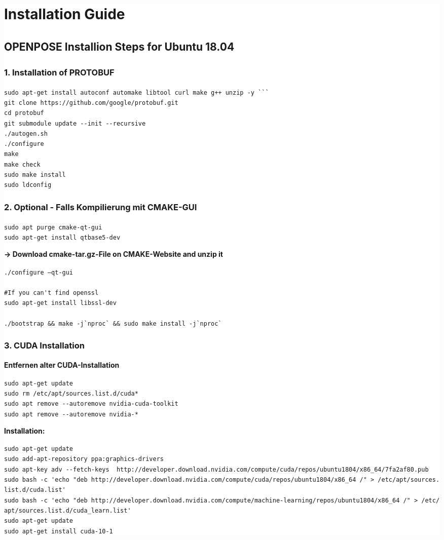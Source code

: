 # Installation Guide

## OPENPOSE Installion Steps for Ubuntu 18.04


### 1. Installation of PROTOBUF

```
sudo apt-get install autoconf automake libtool curl make g++ unzip -y ```
git clone https://github.com/google/protobuf.git
cd protobuf
git submodule update --init --recursive
./autogen.sh
./configure
make
make check
sudo make install
sudo ldconfig
```

### 2. Optional - Falls Kompilierung mit CMAKE-GUI
```
sudo apt purge cmake-qt-gui
sudo apt-get install qtbase5-dev
```

**&rarr; Download cmake-tar.gz-File on CMAKE-Website and unzip it**

```
./configure –qt-gui

#If you can't find openssl
sudo apt-get install libssl-dev

./bootstrap && make -j`nproc` && sudo make install -j`nproc`
```


### 3. CUDA Installation

**Entfernen alter CUDA-Installation**
```
sudo apt-get update
sudo rm /etc/apt/sources.list.d/cuda*
sudo apt remove --autoremove nvidia-cuda-toolkit
sudo apt remove --autoremove nvidia-*
```

**Installation:**
```
sudo apt-get update
sudo add-apt-repository ppa:graphics-drivers
sudo apt-key adv --fetch-keys  http://developer.download.nvidia.com/compute/cuda/repos/ubuntu1804/x86_64/7fa2af80.pub
sudo bash -c 'echo "deb http://developer.download.nvidia.com/compute/cuda/repos/ubuntu1804/x86_64 /" > /etc/apt/sources.list.d/cuda.list'
sudo bash -c 'echo "deb http://developer.download.nvidia.com/compute/machine-learning/repos/ubuntu1804/x86_64 /" > /etc/apt/sources.list.d/cuda_learn.list'
sudo apt-get update
sudo apt-get install cuda-10-1
```
